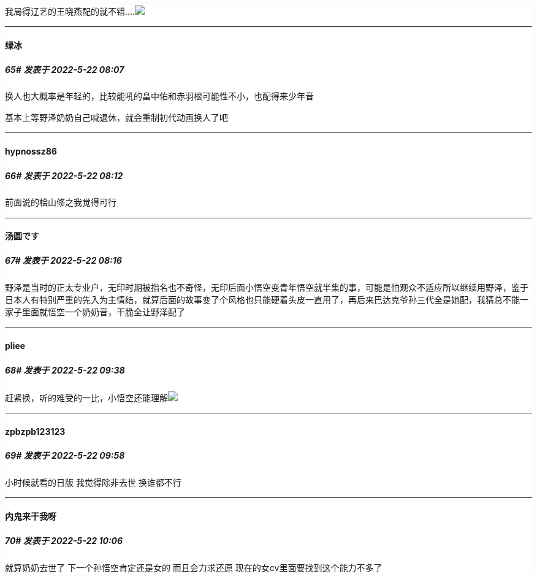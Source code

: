 我局得辽艺的王晓燕配的就不错....<img src="https://static.saraba1st.com/image/smiley/face2017/034.png" referrerpolicy="no-referrer">



*****

####  绿冰  
##### 65#       发表于 2022-5-22 08:07

换人也大概率是年轻的，比较能吼的畠中佑和赤羽根可能性不小，也配得来少年音

基本上等野泽奶奶自己喊退休，就会重制初代动画换人了吧

*****

####  hypnossz86  
##### 66#       发表于 2022-5-22 08:12

前面说的桧山修之我觉得可行



*****

####  汤圆です  
##### 67#       发表于 2022-5-22 08:16

野泽是当时的正太专业户，无印时期被指名也不奇怪，无印后面小悟空变青年悟空就半集的事，可能是怕观众不适应所以继续用野泽，鉴于日本人有特别严重的先入为主情结，就算后面的故事变了个风格也只能硬着头皮一直用了，再后来巴达克爷孙三代全是她配，我猜总不能一家子里面就悟空一个奶奶音，干脆全让野泽配了



*****

####  pliee  
##### 68#       发表于 2022-5-22 09:38

赶紧换，听的难受的一比，小悟空还能理解<img src="https://static.saraba1st.com/image/smiley/face2017/004.gif" referrerpolicy="no-referrer">



*****

####  zpbzpb123123  
##### 69#       发表于 2022-5-22 09:58

小时候就看的日版 我觉得除非去世 换谁都不行



*****

####  内鬼来干我呀  
##### 70#       发表于 2022-5-22 10:06

就算奶奶去世了 下一个孙悟空肯定还是女的 而且会力求还原 现在的女cv里面要找到这个能力不多了

